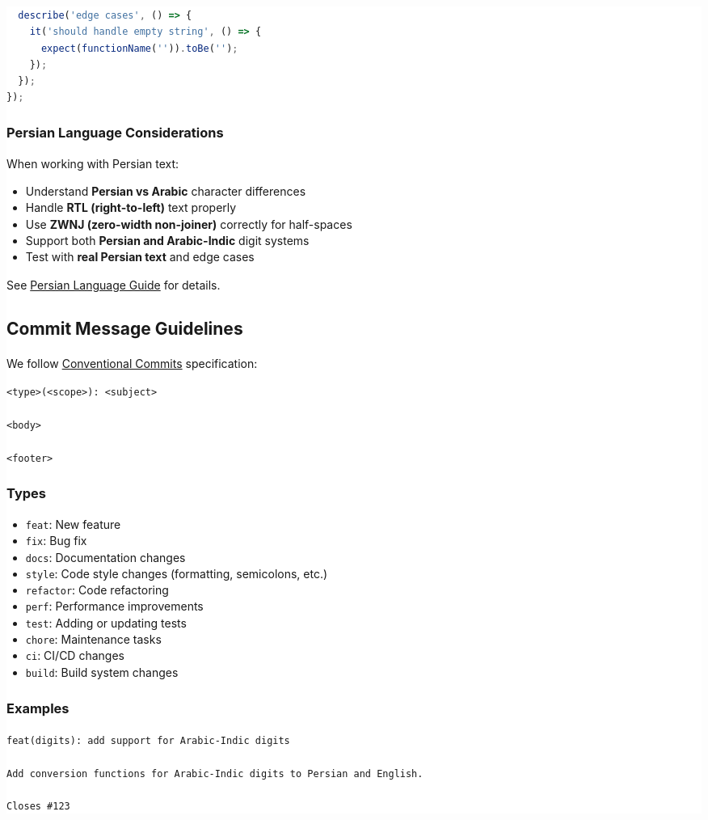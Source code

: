 ```typescript
  describe('edge cases', () => {
    it('should handle empty string', () => {
      expect(functionName('')).toBe('');
    });
  });
});
```

### Persian Language Considerations

When working with Persian text:

- Understand **Persian vs Arabic** character differences
- Handle **RTL (right-to-left)** text properly
- Use **ZWNJ (zero-width non-joiner)** correctly for half-spaces
- Support both **Persian and Arabic-Indic** digit systems
- Test with **real Persian text** and edge cases

See [Persian Language Guide](.github/instructions/persian-language.instructions.md) for details.

## Commit Message Guidelines

We follow [Conventional Commits](https://www.conventionalcommits.org/) specification:

```
<type>(<scope>): <subject>

<body>

<footer>
```

### Types

- `feat`: New feature
- `fix`: Bug fix
- `docs`: Documentation changes
- `style`: Code style changes (formatting, semicolons, etc.)
- `refactor`: Code refactoring
- `perf`: Performance improvements
- `test`: Adding or updating tests
- `chore`: Maintenance tasks
- `ci`: CI/CD changes
- `build`: Build system changes

### Examples

```
feat(digits): add support for Arabic-Indic digits

Add conversion functions for Arabic-Indic digits to Persian and English.

Closes #123
```
